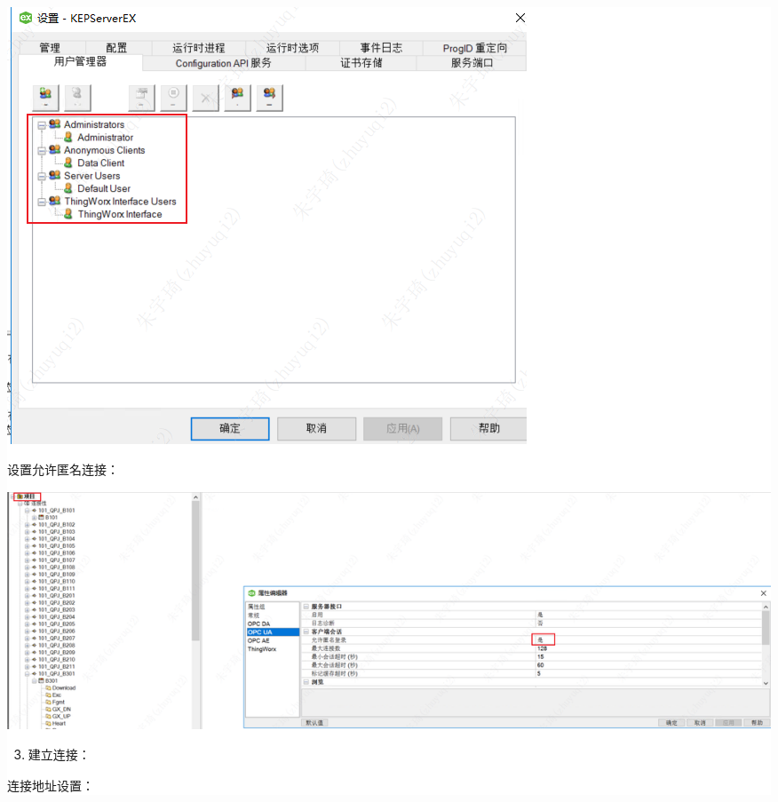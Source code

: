 ![](attachments/Pasted%20image%2020230425110259.png)

设置允许匿名连接：

![](attachments/2023-07-18.png)

3. 建立连接：

连接地址设置：
